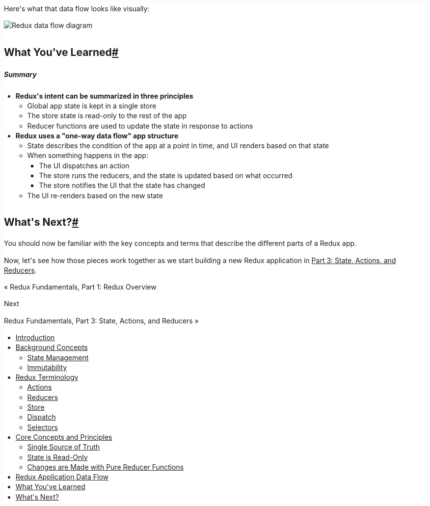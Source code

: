 Here's what that data flow looks like visually:

![Redux data flow diagram](../../../d33wubrfki0l68.cloudfront.net/01cc198232551a7e180f4e9e327b5ab22d9d14e7/b33f4/assets/images/reduxdataflowdiagram-49fa8c3968371d9ef6f2a1486bd40a26)

## <span id="what-youve-learned" class="anchor enhancedAnchor_2LWZ"></span>What You've Learned<a href="#what-youve-learned" class="hash-link" title="Direct link to heading">#</a>

##### <span class="admonition-icon"> </span>Summary

- **Redux's intent can be summarized in three principles**
  - Global app state is kept in a single store
  - The store state is read-only to the rest of the app
  - Reducer functions are used to update the state in response to actions
- **Redux uses a "one-way data flow" app structure**
  - State describes the condition of the app at a point in time, and UI renders based on that state
  - When something happens in the app:
    - The UI dispatches an action
    - The store runs the reducers, and the state is updated based on what occurred
    - The store notifies the UI that the state has changed
  - The UI re-renders based on the new state

## <span id="whats-next" class="anchor enhancedAnchor_2LWZ"></span>What's Next?<a href="#whats-next" class="hash-link" title="Direct link to heading">#</a>

You should now be familiar with the key concepts and terms that describe the different parts of a Redux app.

Now, let's see how those pieces work together as we start building a new Redux application in [Part 3: State, Actions, and Reducers](part-3-state-actions-reducers.html).

<a href="part-1-overview.html" class="pagination-nav__link"></a>

« Redux Fundamentals, Part 1: Redux Overview

<a href="part-3-state-actions-reducers.html" class="pagination-nav__link"></a>

Next

Redux Fundamentals, Part 3: State, Actions, and Reducers »

- <a href="#introduction" class="table-of-contents__link">Introduction</a>
- <a href="#background-concepts" class="table-of-contents__link">Background Concepts</a>
  - <a href="#state-management" class="table-of-contents__link">State Management</a>
  - <a href="#immutability" class="table-of-contents__link">Immutability</a>
- <a href="#redux-terminology" class="table-of-contents__link">Redux Terminology</a>
  - <a href="#actions" class="table-of-contents__link">Actions</a>
  - <a href="#reducers" class="table-of-contents__link">Reducers</a>
  - <a href="#store" class="table-of-contents__link">Store</a>
  - <a href="#dispatch" class="table-of-contents__link">Dispatch</a>
  - <a href="#selectors" class="table-of-contents__link">Selectors</a>
- <a href="#core-concepts-and-principles" class="table-of-contents__link">Core Concepts and Principles</a>
  - <a href="#single-source-of-truth" class="table-of-contents__link">Single Source of Truth</a>
  - <a href="#state-is-read-only" class="table-of-contents__link">State is Read-Only</a>
  - <a href="#changes-are-made-with-pure-reducer-functions" class="table-of-contents__link">Changes are Made with Pure Reducer Functions</a>
- <a href="#redux-application-data-flow" class="table-of-contents__link">Redux Application Data Flow</a>
- <a href="#what-youve-learned" class="table-of-contents__link">What You've Learned</a>
- <a href="#whats-next" class="table-of-contents__link">What's Next?</a>
